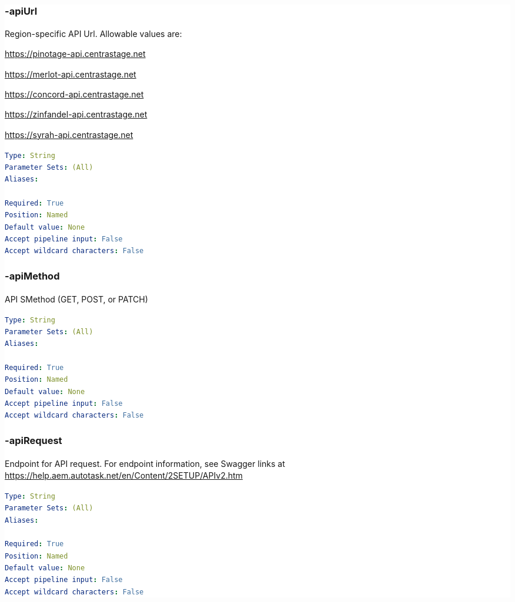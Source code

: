 ### -apiUrl
Region-specific API Url.
Allowable values are:

https://pinotage-api.centrastage.net

https://merlot-api.centrastage.net

https://concord-api.centrastage.net

https://zinfandel-api.centrastage.net

https://syrah-api.centrastage.net

```yaml
Type: String
Parameter Sets: (All)
Aliases:

Required: True
Position: Named
Default value: None
Accept pipeline input: False
Accept wildcard characters: False
```

### -apiMethod
API SMethod (GET, POST, or PATCH)

```yaml
Type: String
Parameter Sets: (All)
Aliases:

Required: True
Position: Named
Default value: None
Accept pipeline input: False
Accept wildcard characters: False
```

### -apiRequest
Endpoint for API request.
For endpoint information, see Swagger links at https://help.aem.autotask.net/en/Content/2SETUP/APIv2.htm

```yaml
Type: String
Parameter Sets: (All)
Aliases:

Required: True
Position: Named
Default value: None
Accept pipeline input: False
Accept wildcard characters: False
```
